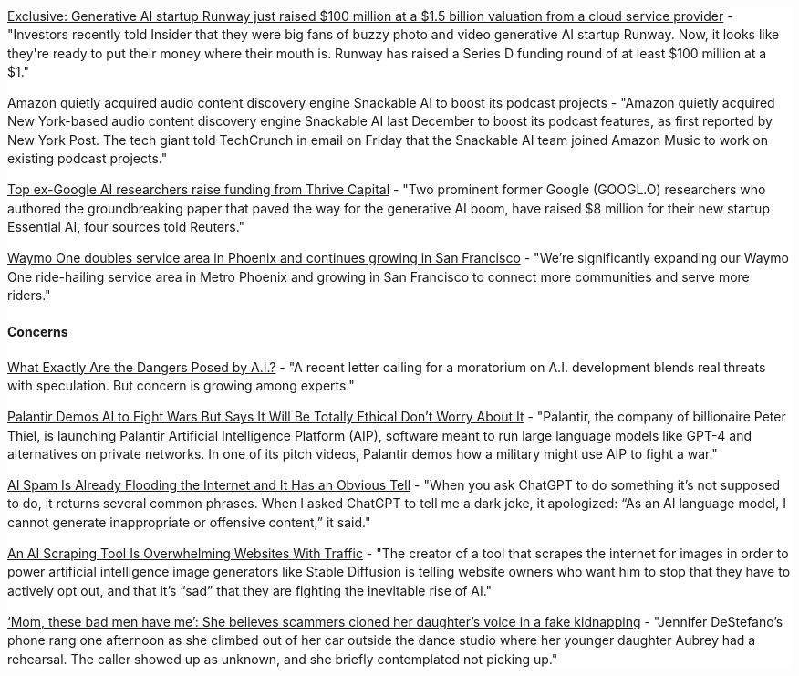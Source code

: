 [Exclusive: Generative AI startup Runway just raised $100 million at a $1.5 billion valuation from a cloud service provider](https://www.businessinsider.com/generative-artificial-intelligence-startup-runway-funding-cloud-provider-2023-5) - "Investors recently told Insider that they were big fans of buzzy photo and video generative AI startup Runway. Now, it looks like they're ready to put their money where their mouth is. Runway has raised a Series D funding round of at least $100 million at a $1."

[Amazon quietly acquired audio content discovery engine Snackable AI to boost its podcast projects](https://techcrunch.com/2023/05/05/amazon-quietly-acquired-audio-content-discovery-engine-snackable-ai-to-boost-its-podcast-projects/) - "Amazon quietly acquired New York-based audio content discovery engine Snackable AI last December to boost its podcast features, as first reported by New York Post. The tech giant told TechCrunch in email on Friday that the Snackable AI team joined Amazon Music to work on existing podcast projects."

[Top ex-Google AI researchers raise funding from Thrive Capital](https://www.reuters.com/technology/top-ex-google-ai-researchers-raise-funding-thrive-capital-sources-2023-05-04/) - "Two prominent former Google (GOOGL.O) researchers who authored the groundbreaking paper that paved the way for the generative AI boom, have raised $8 million for their new startup Essential AI, four sources told Reuters."

[Waymo One doubles service area in Phoenix and continues growing in San Francisco](https://blog.waymo.com/2023/05/waymo-one-doubles-service-area-in.html) - "We’re significantly expanding our Waymo One ride-hailing service area in Metro Phoenix and growing in San Francisco to connect more communities and serve more riders."

#### Concerns

[What Exactly Are the Dangers Posed by A.I.?](https://www.nytimes.com/2023/05/01/technology/ai-problems-danger-chatgpt.html) - "A recent letter calling for a moratorium on A.I. development blends real threats with speculation. But concern is growing among experts."

[Palantir Demos AI to Fight Wars But Says It Will Be Totally Ethical Don’t Worry About It](https://www.vice.com/en/article/qjvb4x/palantir-demos-ai-to-fight-wars-but-says-it-will-be-totally-ethical-dont-worry-about-it) - "Palantir, the company of billionaire Peter Thiel, is launching Palantir Artificial Intelligence Platform (AIP), software meant to run large language models like GPT-4 and alternatives on private networks. In one of its pitch videos, Palantir demos how a military might use AIP to fight a war."

[AI Spam Is Already Flooding the Internet and It Has an Obvious Tell](https://www.vice.com/en/article/5d9bvn/ai-spam-is-already-flooding-the-internet-and-it-has-an-obvious-tell) - "When you ask ChatGPT to do something it’s not supposed to do, it returns several common phrases. When I asked ChatGPT to tell me a dark joke, it apologized: “As an AI language model, I cannot generate inappropriate or offensive content,” it said."

[An AI Scraping Tool Is Overwhelming Websites With Traffic](https://www.vice.com/en/article/dy3vmx/an-ai-scraping-tool-is-overwhelming-websites-with-traffic) - "The creator of a tool that scrapes the internet for images in order to power artificial intelligence image generators like Stable Diffusion is telling website owners who want him to stop that they have to actively opt out, and that it’s “sad” that they are fighting the inevitable rise of AI."

[‘Mom, these bad men have me’: She believes scammers cloned her daughter’s voice in a fake kidnapping](https://www.cnn.com/2023/04/29/us/ai-scam-calls-kidnapping-cec/index.html) - "Jennifer DeStefano’s phone rang one afternoon as she climbed out of her car outside the dance studio where her younger daughter Aubrey had a rehearsal. The caller showed up as unknown, and she briefly contemplated not picking up."
